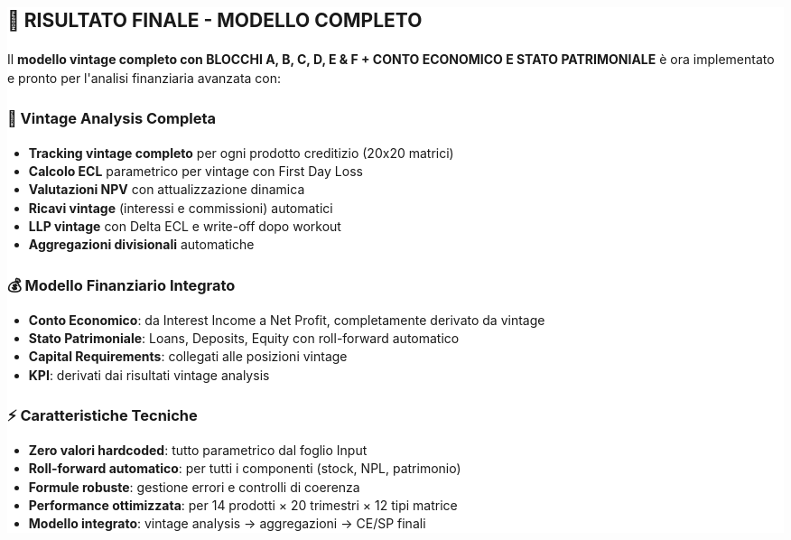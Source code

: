 ## 🎯 RISULTATO FINALE - MODELLO COMPLETO

Il **modello vintage completo con BLOCCHI A, B, C, D, E & F + CONTO ECONOMICO E STATO PATRIMONIALE** è ora implementato e pronto per l'analisi finanziaria avanzata con:

### 🔄 Vintage Analysis Completa
- **Tracking vintage completo** per ogni prodotto creditizio (20x20 matrici)
- **Calcolo ECL** parametrico per vintage con First Day Loss
- **Valutazioni NPV** con attualizzazione dinamica
- **Ricavi vintage** (interessi e commissioni) automatici
- **LLP vintage** con Delta ECL e write-off dopo workout
- **Aggregazioni divisionali** automatiche

### 💰 Modello Finanziario Integrato
- **Conto Economico**: da Interest Income a Net Profit, completamente derivato da vintage
- **Stato Patrimoniale**: Loans, Deposits, Equity con roll-forward automatico
- **Capital Requirements**: collegati alle posizioni vintage
- **KPI**: derivati dai risultati vintage analysis

### ⚡ Caratteristiche Tecniche
- **Zero valori hardcoded**: tutto parametrico dal foglio Input
- **Roll-forward automatico**: per tutti i componenti (stock, NPL, patrimonio)
- **Formule robuste**: gestione errori e controlli di coerenza
- **Performance ottimizzata**: per 14 prodotti × 20 trimestri × 12 tipi matrice
- **Modello integrato**: vintage analysis → aggregazioni → CE/SP finali